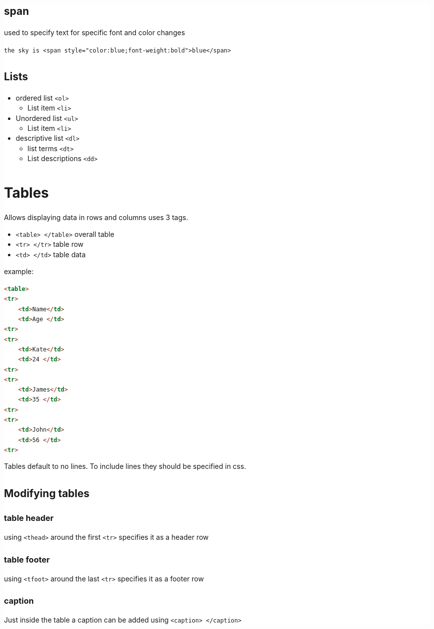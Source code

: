 ## span 
used to specify text for specific font and color changes

`the sky is <span style="color:blue;font-weight:bold">blue</span>`

## Lists

* ordered list `<ol>`
    * List item `<li>`
* Unordered list `<ul>`
    * List item `<li>`
* descriptive list `<dl>`
    * list terms `<dt>`
    * List descriptions `<dd>`


# Tables
Allows displaying data in rows and columns uses 3 tags.
* `<table> </table>`  overall table
* `<tr> </tr>` table row
* `<td> </td>` table data

example:
``` html
<table>
<tr>
    <td>Name</td>
    <td>Age </td>
<tr>
<tr>
    <td>Kate</td>
    <td>24 </td>
<tr>
<tr>
    <td>James</td>
    <td>35 </td>
<tr>
<tr>
    <td>John</td>
    <td>56 </td>
<tr>
```

Tables default to no lines. To include lines they should be specified in css.

## Modifying tables
### table header
using `<thead>` around the first `<tr>` specifies it as a header row
### table footer
using `<tfoot>` around the last `<tr>` specifies it as a footer row
### caption
Just inside the table a caption can be added using
`<caption> </caption>`

